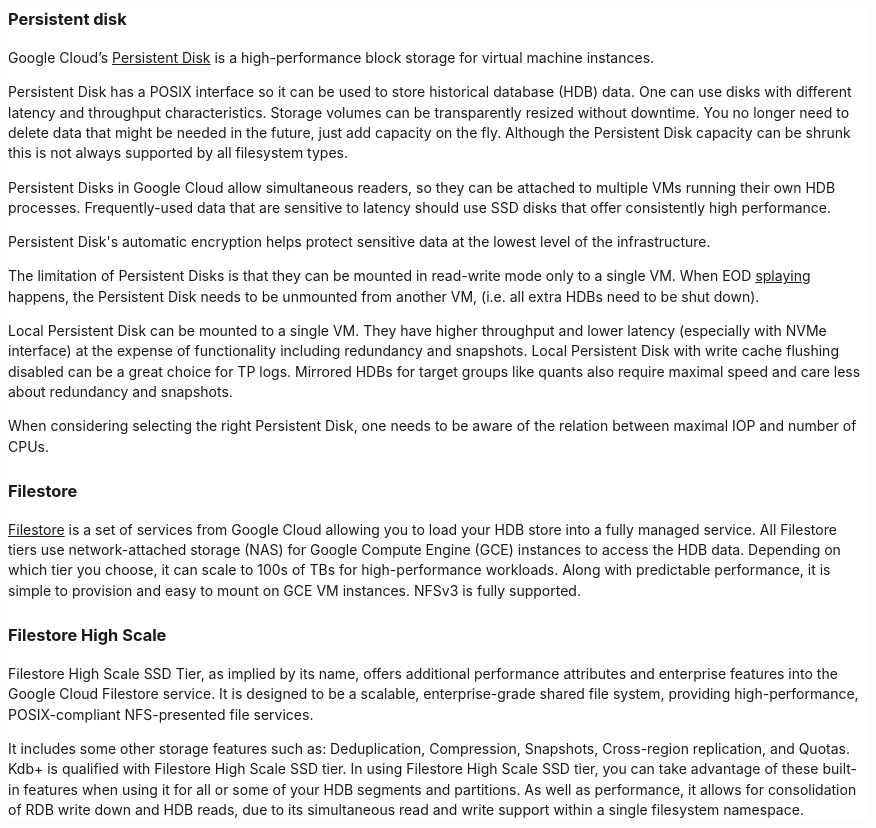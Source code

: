 
### Persistent disk

Google Cloud’s [Persistent Disk](https://cloud.google.com/persistent-disk) is a high-performance block storage for virtual machine instances.

Persistent Disk has a POSIX interface so it can be used to store historical database (HDB) data. One can use disks with different latency and throughput characteristics. Storage volumes can be transparently resized without downtime. You no longer need to delete data that might be needed in the future, just add capacity on the fly. Although the Persistent Disk capacity can be shrunk this is not always supported by all filesystem types.

Persistent Disks in Google Cloud allow simultaneous readers, so they can be attached to multiple VMs running their own HDB processes. Frequently-used data that are sensitive to latency should use SSD disks that offer consistently high performance.

Persistent Disk's automatic encryption helps protect sensitive data at the lowest level of the infrastructure.

The limitation of Persistent Disks is that they can be mounted in read-write mode only to a single VM. When EOD [splaying](../../kb/splayed-tables.md) happens, the Persistent Disk needs to be unmounted from another VM, (i.e. all extra HDBs need to be shut down).

Local Persistent Disk can be mounted to a single VM. They have higher throughput and lower latency (especially with NVMe interface) at the expense of functionality including redundancy and snapshots. Local Persistent Disk with write cache flushing disabled can be a great choice for TP logs. Mirrored HDBs for target groups like quants also require maximal speed and care less about redundancy and snapshots.

When considering selecting the right Persistent Disk, one needs to be aware of the relation between maximal IOP and number of CPUs.


### Filestore

[Filestore](https://cloud.google.com/filestore) is a set of services from Google Cloud allowing you to load your HDB store into a fully managed service. All Filestore tiers use network-attached storage (NAS) for Google Compute Engine (GCE) instances to access the HDB data. Depending on which tier you choose, it can scale to 100s of TBs for high-performance workloads. Along with predictable performance, it is simple to provision and easy to mount on GCE VM instances. NFSv3 is fully supported.


### Filestore High Scale

Filestore High Scale SSD Tier, as implied by its name, offers additional performance attributes and enterprise features into the Google Cloud Filestore service. It is designed to be a scalable, enterprise-grade shared file system, providing high-performance, POSIX-compliant NFS-presented file services.

It includes some other storage features such as: Deduplication, Compression, Snapshots, Cross-region replication, and Quotas. Kdb+ is qualified with Filestore High Scale SSD tier. In using Filestore High Scale SSD tier, you can take advantage of these built-in features when using it for all or some of your HDB segments and partitions. As well as performance, it allows for consolidation of RDB write down and HDB reads, due to its simultaneous read and write support within a single filesystem namespace.
